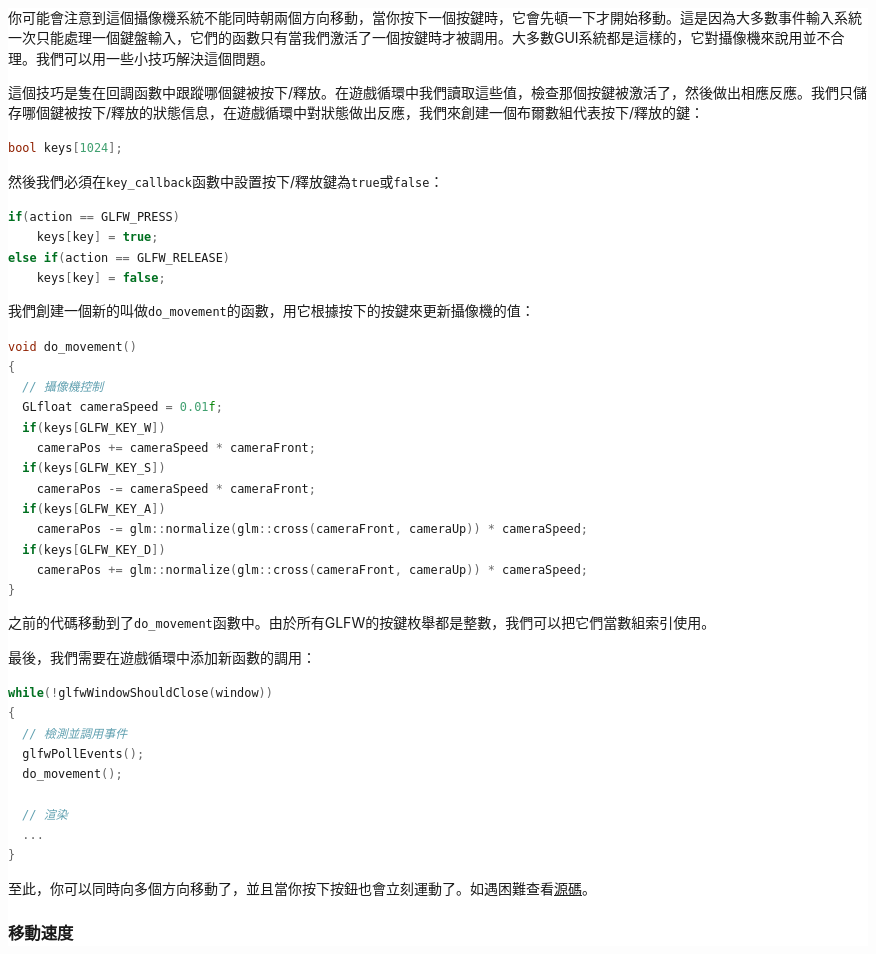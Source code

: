 你可能會注意到這個攝像機系統不能同時朝兩個方向移動，當你按下一個按鍵時，它會先頓一下才開始移動。這是因為大多數事件輸入系統一次只能處理一個鍵盤輸入，它們的函數只有當我們激活了一個按鍵時才被調用。大多數GUI系統都是這樣的，它對攝像機來說用並不合理。我們可以用一些小技巧解決這個問題。

這個技巧是隻在回調函數中跟蹤哪個鍵被按下/釋放。在遊戲循環中我們讀取這些值，檢查那個按鍵被激活了，然後做出相應反應。我們只儲存哪個鍵被按下/釋放的狀態信息，在遊戲循環中對狀態做出反應，我們來創建一個布爾數組代表按下/釋放的鍵：

```c++
bool keys[1024];
```

然後我們必須在`key_callback`函數中設置按下/釋放鍵為`true`或`false`：

```c++
if(action == GLFW_PRESS)
    keys[key] = true;
else if(action == GLFW_RELEASE)
    keys[key] = false;
```

我們創建一個新的叫做`do_movement`的函數，用它根據按下的按鍵來更新攝像機的值：

```c++
void do_movement()
{
  // 攝像機控制
  GLfloat cameraSpeed = 0.01f;
  if(keys[GLFW_KEY_W])
  	cameraPos += cameraSpeed * cameraFront;
  if(keys[GLFW_KEY_S])
  	cameraPos -= cameraSpeed * cameraFront;
  if(keys[GLFW_KEY_A])
  	cameraPos -= glm::normalize(glm::cross(cameraFront, cameraUp)) * cameraSpeed;
  if(keys[GLFW_KEY_D])
  	cameraPos += glm::normalize(glm::cross(cameraFront, cameraUp)) * cameraSpeed;
}
```

之前的代碼移動到了`do_movement`函數中。由於所有GLFW的按鍵枚舉都是整數，我們可以把它們當數組索引使用。

最後，我們需要在遊戲循環中添加新函數的調用：

```c++
while(!glfwWindowShouldClose(window))
{
  // 檢測並調用事件
  glfwPollEvents();
  do_movement();  
  
  // 渲染
  ...
}
```

至此，你可以同時向多個方向移動了，並且當你按下按鈕也會立刻運動了。如遇困難查看[源碼](http://learnopengl.com/code_viewer.php?code=getting-started/camera_keyboard)。

### 移動速度
